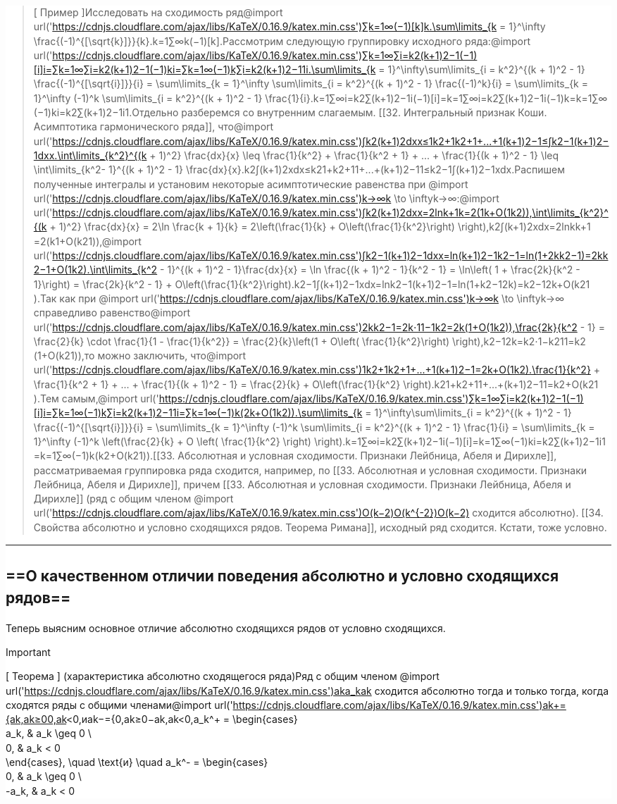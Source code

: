 > [ Пример ]Исследовать на сходимость ряд@import url('https://cdnjs.cloudflare.com/ajax/libs/KaTeX/0.16.9/katex.min.css')∑k=1∞(−1)[k]k.\sum\limits_{k = 1}^\infty \frac{(-1)^{[\sqrt{k}]}}{k}.k=1∑∞​k(−1)[k​]​.Рассмотрим следующую группировку исходного ряда:@import url('https://cdnjs.cloudflare.com/ajax/libs/KaTeX/0.16.9/katex.min.css')∑k=1∞∑i=k2(k+1)2−1(−1)[i]i=∑k=1∞∑i=k2(k+1)2−1(−1)ki=∑k=1∞(−1)k∑i=k2(k+1)2−11i.\sum\limits_{k = 1}^\infty\sum\limits_{i = k^2}^{(k + 1)^2 - 1} \frac{(-1)^{[\sqrt{i}]}}{i} = \sum\limits_{k = 1}^\infty \sum\limits_{i = k^2}^{(k + 1)^2 - 1} \frac{(-1)^k}{i} = \sum\limits_{k = 1}^\infty (-1)^k \sum\limits_{i = k^2}^{(k + 1)^2 - 1} \frac{1}{i}.k=1∑∞​i=k2∑(k+1)2−1​i(−1)[i​]​=k=1∑∞​i=k2∑(k+1)2−1​i(−1)k​=k=1∑∞​(−1)ki=k2∑(k+1)2−1​i1​.Отдельно разберемся со внутренним слагаемым. [[32. Интегральный признак Коши. Асимптотика гармонического ряда]], что@import url('https://cdnjs.cloudflare.com/ajax/libs/KaTeX/0.16.9/katex.min.css')∫k2(k+1)2dxx≤1k2+1k2+1+...+1(k+1)2−1≤∫k2−1(k+1)2−1dxx.\int\limits_{k^2}^{(k + 1)^2} \frac{dx}{x} \leq \frac{1}{k^2} + \frac{1}{k^2 + 1} + ... + \frac{1}{(k + 1)^2 - 1} \leq \int\limits_{k^2- 1}^{(k + 1)^2 - 1} \frac{dx}{x}.k2∫(k+1)2​xdx​≤k21​+k2+11​+...+(k+1)2−11​≤k2−1∫(k+1)2−1​xdx​.Распишем полученные интегралы и установим некоторые асимптотические равенства при @import url('https://cdnjs.cloudflare.com/ajax/libs/KaTeX/0.16.9/katex.min.css')k→∞k \to \inftyk→∞﻿:@import url('https://cdnjs.cloudflare.com/ajax/libs/KaTeX/0.16.9/katex.min.css')∫k2(k+1)2dxx=2ln⁡k+1k=2(1k+O(1k2)),\int\limits_{k^2}^{(k + 1)^2} \frac{dx}{x} = 2\ln \frac{k + 1}{k} = 2\left(\frac{1}{k} + O\left(\frac{1}{k^2}\right) \right),k2∫(k+1)2​xdx​=2lnkk+1​=2(k1​+O(k21​)),@import url('https://cdnjs.cloudflare.com/ajax/libs/KaTeX/0.16.9/katex.min.css')∫k2−1(k+1)2−1dxx=ln⁡(k+1)2−1k2−1=ln⁡(1+2kk2−1)=2kk2−1+O(1k2).\int\limits_{k^2 - 1}^{(k + 1)^2 - 1}\frac{dx}{x} = \ln \frac{(k + 1)^2 - 1}{k^2 - 1} = \ln\left( 1 + \frac{2k}{k^2 - 1}\right) = \frac{2k}{k^2 - 1} + O\left(\frac{1}{k^2}\right).k2−1∫(k+1)2−1​xdx​=lnk2−1(k+1)2−1​=ln(1+k2−12k​)=k2−12k​+O(k21​).Так как при @import url('https://cdnjs.cloudflare.com/ajax/libs/KaTeX/0.16.9/katex.min.css')k→∞k \to \inftyk→∞﻿ справедливо равенство@import url('https://cdnjs.cloudflare.com/ajax/libs/KaTeX/0.16.9/katex.min.css')2kk2−1=2k⋅11−1k2=2k(1+O(1k2)),\frac{2k}{k^2 - 1} = \frac{2}{k} \cdot \frac{1}{1 - \frac{1}{k^2}} = \frac{2}{k}\left(1 + O\left( \frac{1}{k^2}\right) \right),k2−12k​=k2​⋅1−k21​1​=k2​(1+O(k21​)),то можно заключить, что@import url('https://cdnjs.cloudflare.com/ajax/libs/KaTeX/0.16.9/katex.min.css')1k2+1k2+1+...+1(k+1)2−1=2k+O(1k2).\frac{1}{k^2} + \frac{1}{k^2 + 1} + ... + \frac{1}{(k + 1)^2 - 1} = \frac{2}{k} + O\left(\frac{1}{k^2} \right).k21​+k2+11​+...+(k+1)2−11​=k2​+O(k21​).Тем самым,@import url('https://cdnjs.cloudflare.com/ajax/libs/KaTeX/0.16.9/katex.min.css')∑k=1∞∑i=k2(k+1)2−1(−1)[i]i=∑k=1∞(−1)k∑i=k2(k+1)2−11i=∑k=1∞(−1)k(2k+O(1k2)).\sum\limits_{k = 1}^\infty\sum\limits_{i = k^2}^{(k + 1)^2 - 1} \frac{(-1)^{[\sqrt{i}]}}{i} = \sum\limits_{k = 1}^\infty (-1)^k \sum\limits_{i = k^2}^{(k + 1)^2 - 1} \frac{1}{i} = \sum\limits_{k = 1}^\infty (-1)^k \left(\frac{2}{k} + O \left( \frac{1}{k^2} \right) \right).k=1∑∞​i=k2∑(k+1)2−1​i(−1)[i​]​=k=1∑∞​(−1)ki=k2∑(k+1)2−1​i1​=k=1∑∞​(−1)k(k2​+O(k21​)).[[33. Абсолютная и условная сходимости. Признаки Лейбница, Абеля и Дирихле]], рассматриваемая группировка ряда сходится, например, по [[33. Абсолютная и условная сходимости. Признаки Лейбница, Абеля и Дирихле]], причем [[33. Абсолютная и условная сходимости. Признаки Лейбница, Абеля и Дирихле]] (ряд с общим членом @import url('https://cdnjs.cloudflare.com/ajax/libs/KaTeX/0.16.9/katex.min.css')O(k−2)O(k^{-2})O(k−2)﻿ сходится абсолютно). [[34. Свойства абсолютно и условно сходящихся рядов. Теорема Римана]], исходный ряд сходится. Кстати, тоже условно.  

---

## ==О качественном отличии поведения абсолютно и условно сходящихся рядов==

Теперь выясним основное отличие абсолютно сходящихся рядов от условно сходящихся.

> [!important]  
> [ Теорема ] (характеристика абсолютно сходящегося ряда)Ряд с общим членом @import url('https://cdnjs.cloudflare.com/ajax/libs/KaTeX/0.16.9/katex.min.css')aka_kak​﻿ сходится абсолютно тогда и только тогда, когда сходятся ряды с общими членами@import url('https://cdnjs.cloudflare.com/ajax/libs/KaTeX/0.16.9/katex.min.css')ak+={ak,ak≥00,ak<0,иak−={0,ak≥0−ak,ak<0,a_k^+ = \begin{cases}  
a_k, & a_k \geq 0 \\  
0, & a_k < 0  
\end{cases}, \quad \text{и} \quad a_k^- = \begin{cases}  
0, & a_k \geq 0 \\  
-a_k, & a_k < 0  